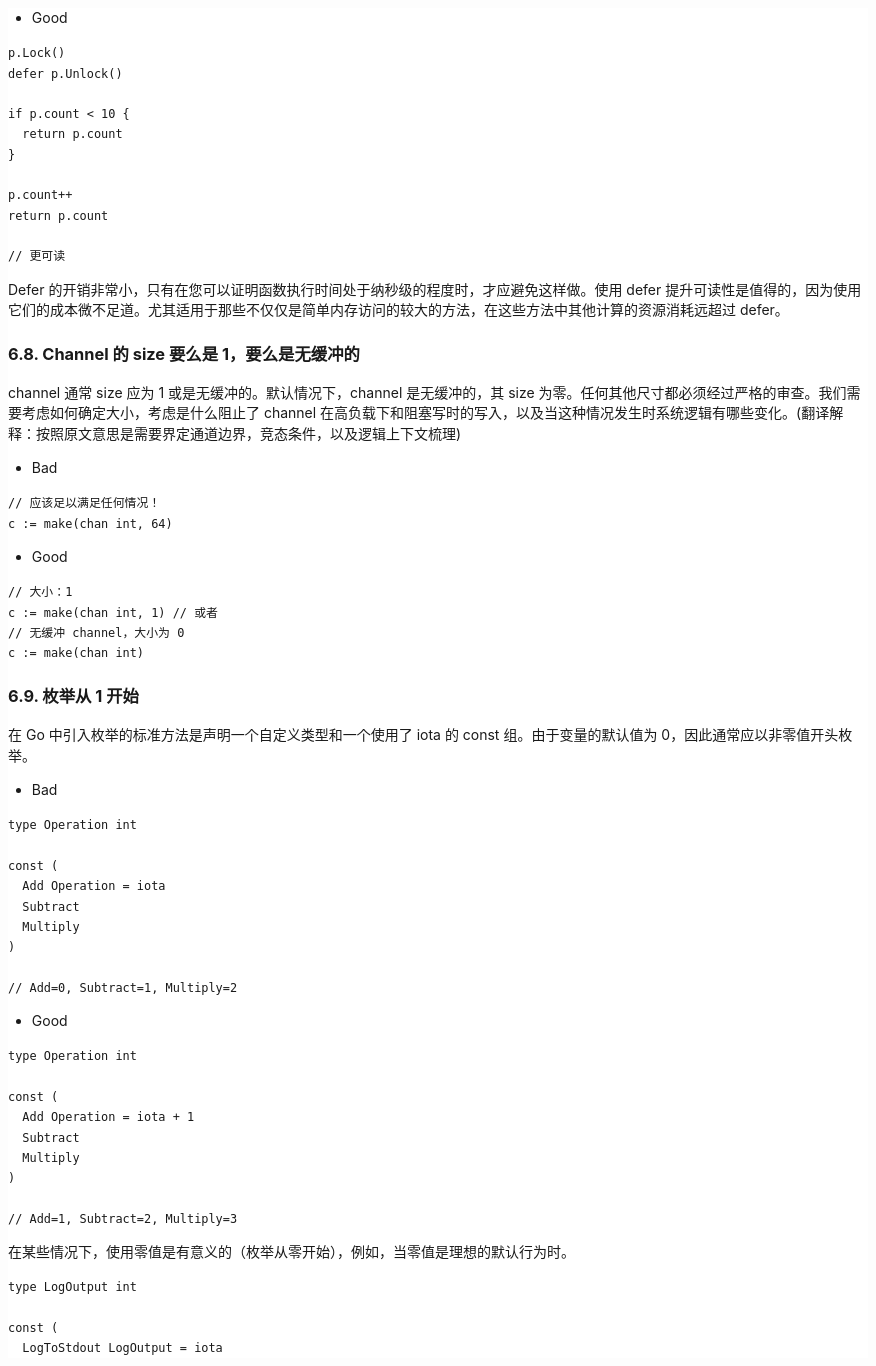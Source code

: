 - Good
```
p.Lock()
defer p.Unlock()

if p.count < 10 {
  return p.count
}

p.count++
return p.count

// 更可读
```
Defer 的开销非常小，只有在您可以证明函数执行时间处于纳秒级的程度时，才应避免这样做。使用 defer 提升可读性是值得的，因为使用它们的成本微不足道。尤其适用于那些不仅仅是简单内存访问的较大的方法，在这些方法中其他计算的资源消耗远超过 defer。

### 6.8. Channel 的 size 要么是 1，要么是无缓冲的
channel 通常 size 应为 1 或是无缓冲的。默认情况下，channel 是无缓冲的，其 size 为零。任何其他尺寸都必须经过严格的审查。我们需要考虑如何确定大小，考虑是什么阻止了 channel 在高负载下和阻塞写时的写入，以及当这种情况发生时系统逻辑有哪些变化。(翻译解释：按照原文意思是需要界定通道边界，竞态条件，以及逻辑上下文梳理)
- Bad
```
// 应该足以满足任何情况！
c := make(chan int, 64)
```
- Good
```
// 大小：1
c := make(chan int, 1) // 或者
// 无缓冲 channel，大小为 0
c := make(chan int)
```

### 6.9. 枚举从 1 开始
在 Go 中引入枚举的标准方法是声明一个自定义类型和一个使用了 iota 的 const 组。由于变量的默认值为 0，因此通常应以非零值开头枚举。
- Bad
```
type Operation int

const (
  Add Operation = iota
  Subtract
  Multiply
)

// Add=0, Subtract=1, Multiply=2
```
- Good
```
type Operation int

const (
  Add Operation = iota + 1
  Subtract
  Multiply
)

// Add=1, Subtract=2, Multiply=3
```
在某些情况下，使用零值是有意义的（枚举从零开始），例如，当零值是理想的默认行为时。
```
type LogOutput int

const (
  LogToStdout LogOutput = iota
```